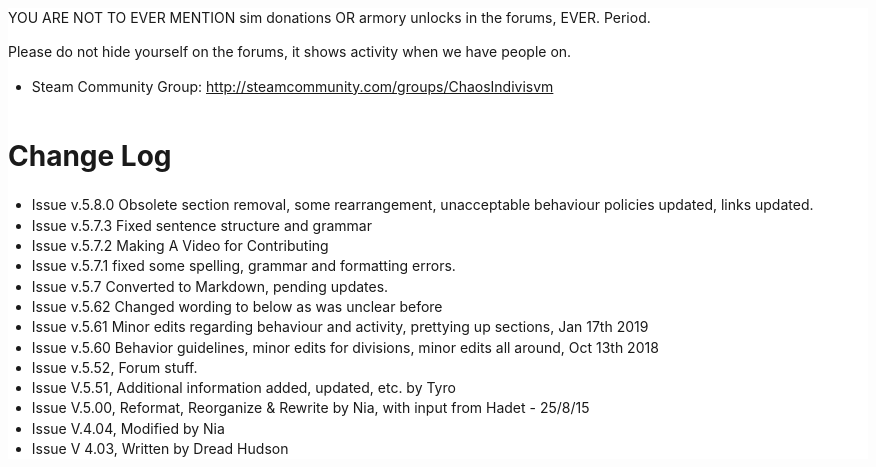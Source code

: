 YOU ARE NOT TO EVER MENTION sim donations OR armory unlocks in the forums, EVER. Period.

Please do not hide yourself on the forums, it shows activity when we have people on.

+ Steam Community Group:
http://steamcommunity.com/groups/ChaosIndivisvm

# Change Log
+ Issue v.5.8.0 Obsolete section removal, some rearrangement, unacceptable behaviour policies updated, links updated.
+ Issue v.5.7.3 Fixed sentence structure and grammar
+ Issue v.5.7.2 Making A Video for Contributing
+ Issue v.5.7.1 fixed some spelling, grammar and formatting errors.
+ Issue v.5.7 Converted to Markdown, pending updates.
+ Issue v.5.62 Changed wording to below as was unclear before
+ Issue v.5.61 Minor edits regarding behaviour and activity, prettying up sections, Jan 17th 2019
+ Issue v.5.60 Behavior guidelines, minor edits for divisions, minor edits all around, Oct 13th 2018
+ Issue v.5.52, Forum stuff.
+ Issue V.5.51, Additional information added, updated, etc. by Tyro
+ Issue V.5.00, Reformat, Reorganize & Rewrite by Nia, with input from Hadet - 25/8/15
+ Issue V.4.04, Modified by Nia
+ Issue V 4.03, Written by Dread Hudson
